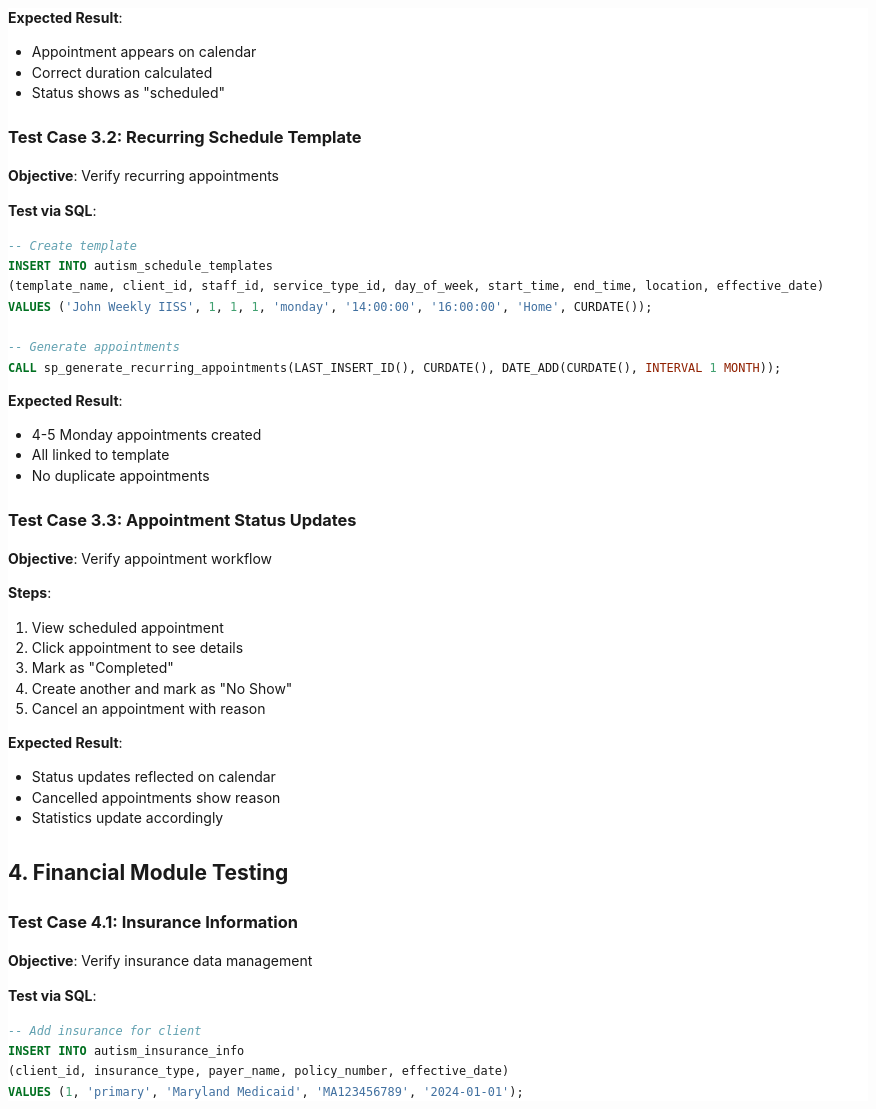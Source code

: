**Expected Result**:
- Appointment appears on calendar
- Correct duration calculated
- Status shows as "scheduled"

### Test Case 3.2: Recurring Schedule Template
**Objective**: Verify recurring appointments

**Test via SQL**:
```sql
-- Create template
INSERT INTO autism_schedule_templates 
(template_name, client_id, staff_id, service_type_id, day_of_week, start_time, end_time, location, effective_date)
VALUES ('John Weekly IISS', 1, 1, 1, 'monday', '14:00:00', '16:00:00', 'Home', CURDATE());

-- Generate appointments
CALL sp_generate_recurring_appointments(LAST_INSERT_ID(), CURDATE(), DATE_ADD(CURDATE(), INTERVAL 1 MONTH));
```

**Expected Result**:
- 4-5 Monday appointments created
- All linked to template
- No duplicate appointments

### Test Case 3.3: Appointment Status Updates
**Objective**: Verify appointment workflow

**Steps**:
1. View scheduled appointment
2. Click appointment to see details
3. Mark as "Completed"
4. Create another and mark as "No Show"
5. Cancel an appointment with reason

**Expected Result**:
- Status updates reflected on calendar
- Cancelled appointments show reason
- Statistics update accordingly

## 4. Financial Module Testing

### Test Case 4.1: Insurance Information
**Objective**: Verify insurance data management

**Test via SQL**:
```sql
-- Add insurance for client
INSERT INTO autism_insurance_info 
(client_id, insurance_type, payer_name, policy_number, effective_date)
VALUES (1, 'primary', 'Maryland Medicaid', 'MA123456789', '2024-01-01');
```
